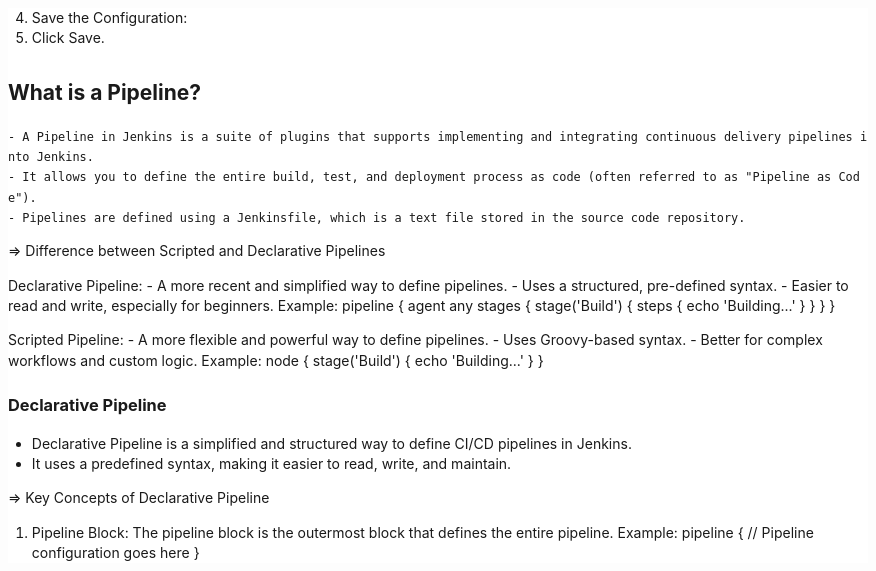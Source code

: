 4. Save the Configuration:
5. Click Save.



## What is a Pipeline?
    
    - A Pipeline in Jenkins is a suite of plugins that supports implementing and integrating continuous delivery pipelines into Jenkins.
    - It allows you to define the entire build, test, and deployment process as code (often referred to as "Pipeline as Code").
    - Pipelines are defined using a Jenkinsfile, which is a text file stored in the source code repository.


=> Difference between Scripted and Declarative Pipelines

Declarative Pipeline:
    - A more recent and simplified way to define pipelines.
    - Uses a structured, pre-defined syntax.
    - Easier to read and write, especially for beginners.
    Example:
        pipeline {
            agent any
            stages {
                stage('Build') {
                    steps {
                        echo 'Building...'
                    }
                }
            }
        }

Scripted Pipeline:
    - A more flexible and powerful way to define pipelines.
    - Uses Groovy-based syntax.
    - Better for complex workflows and custom logic.
    Example:
        node {
            stage('Build') {
                echo 'Building...'
            }
        }


### Declarative Pipeline
- Declarative Pipeline is a simplified and structured way to define CI/CD pipelines in Jenkins.
- It uses a predefined syntax, making it easier to read, write, and maintain.

=> Key Concepts of Declarative Pipeline
1. Pipeline Block:
    The pipeline block is the outermost block that defines the entire pipeline.
    Example:
        pipeline {
            // Pipeline configuration goes here
        }
